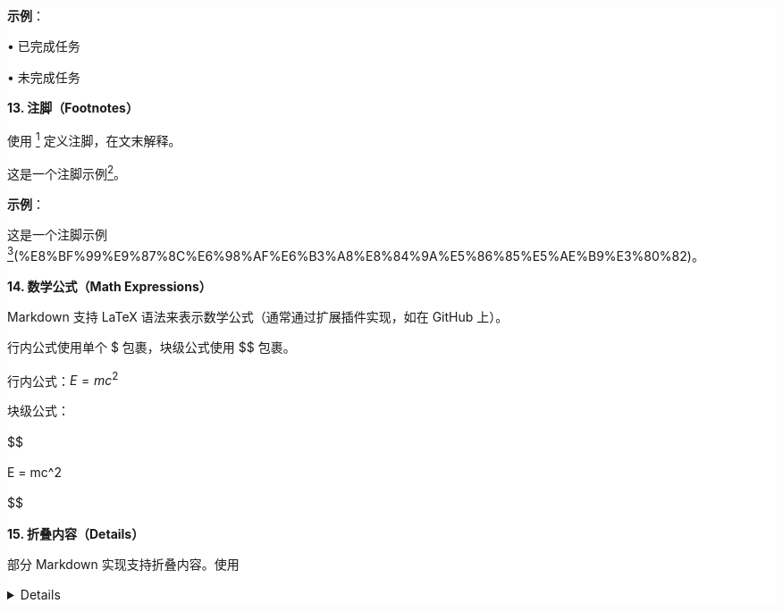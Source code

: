   

**示例**：

  

• 已完成任务

• 未完成任务

  

**13. 注脚（Footnotes）**

  

使用 [^1] 定义注脚，在文末解释。

  

这是一个注脚示例[^1]。

  

[^1]: 这里是注脚内容。

  

**示例**：

这是一个注脚示例[^1](%E8%BF%99%E9%87%8C%E6%98%AF%E6%B3%A8%E8%84%9A%E5%86%85%E5%AE%B9%E3%80%82)。

  

**14. 数学公式（Math Expressions）**

  

Markdown 支持 LaTeX 语法来表示数学公式（通常通过扩展插件实现，如在 GitHub 上）。

  

行内公式使用单个 $ 包裹，块级公式使用 $$ 包裹。

  

行内公式：$E=mc^2$

  

块级公式：

$$

E = mc^2

$$

  

**15. 折叠内容（Details）**

  

部分 Markdown 实现支持折叠内容。使用 <details> 标签可以折叠内容。

  

<details>

  <summary>点击展开内容</summary>

  这是展开后的内容。

</details>
